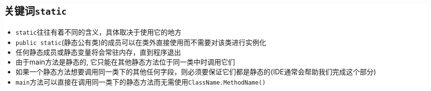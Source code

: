 ## 关键词`static`
- `static`往往有着不同的含义，具体取决于使用它的地方
- `public static`(静态公有类)的成员可以在类外直接使用而不需要对该类进行实例化
- 任何静态成员或静态变量将会常驻内存，直到程序退出
- 由于main方法是静态的, 它只能在其他静态方法位于同一类中时调用它们
- 如果一个静态方法想要调用同一类下的其他任何字段，则必须要保证它们都是静态的(IDE通常会帮助我们完成这个部分)
- `main`方法可以直接在调用同一类下的静态方法而无需使用`ClassName.MethodName()`

